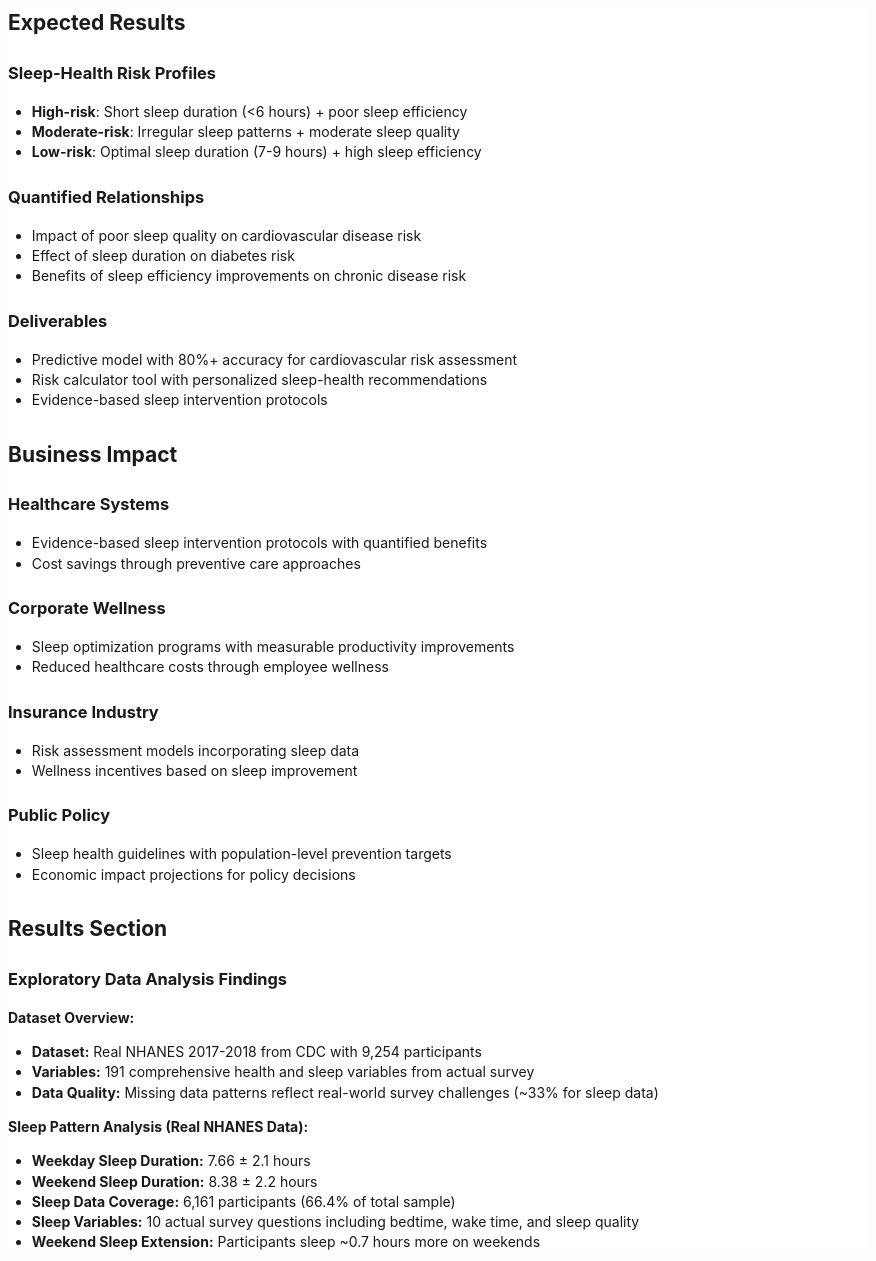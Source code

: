 ## Expected Results

### Sleep-Health Risk Profiles
- **High-risk**: Short sleep duration (<6 hours) + poor sleep efficiency
- **Moderate-risk**: Irregular sleep patterns + moderate sleep quality  
- **Low-risk**: Optimal sleep duration (7-9 hours) + high sleep efficiency

### Quantified Relationships
- Impact of poor sleep quality on cardiovascular disease risk
- Effect of sleep duration on diabetes risk
- Benefits of sleep efficiency improvements on chronic disease risk

### Deliverables
- Predictive model with 80%+ accuracy for cardiovascular risk assessment
- Risk calculator tool with personalized sleep-health recommendations
- Evidence-based sleep intervention protocols

## Business Impact

### Healthcare Systems
- Evidence-based sleep intervention protocols with quantified benefits
- Cost savings through preventive care approaches

### Corporate Wellness
- Sleep optimization programs with measurable productivity improvements
- Reduced healthcare costs through employee wellness

### Insurance Industry
- Risk assessment models incorporating sleep data
- Wellness incentives based on sleep improvement

### Public Policy
- Sleep health guidelines with population-level prevention targets
- Economic impact projections for policy decisions



## Results Section

### Exploratory Data Analysis Findings

**Dataset Overview:**
- **Dataset:** Real NHANES 2017-2018 from CDC with 9,254 participants
- **Variables:** 191 comprehensive health and sleep variables from actual survey
- **Data Quality:** Missing data patterns reflect real-world survey challenges (~33% for sleep data)

**Sleep Pattern Analysis (Real NHANES Data):**
- **Weekday Sleep Duration:** 7.66 ± 2.1 hours
- **Weekend Sleep Duration:** 8.38 ± 2.2 hours
- **Sleep Data Coverage:** 6,161 participants (66.4% of total sample)
- **Sleep Variables:** 10 actual survey questions including bedtime, wake time, and sleep quality
- **Weekend Sleep Extension:** Participants sleep ~0.7 hours more on weekends

